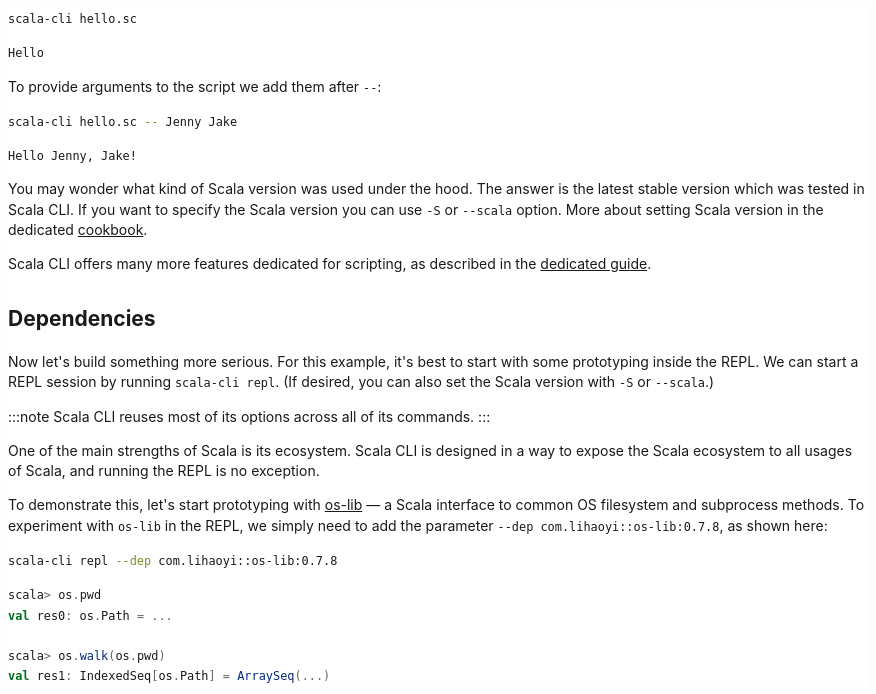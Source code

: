 <ChainedSnippets>

```bash
scala-cli hello.sc
```

```
Hello
```
</ChainedSnippets>

To provide arguments to the script we add them after `--`:

<ChainedSnippets>

```bash
scala-cli hello.sc -- Jenny Jake
```

```
Hello Jenny, Jake!
```

</ChainedSnippets>

You may wonder what kind of Scala version was used under the hood. The answer is the latest stable version which was tested in Scala CLI. If you want to specify the Scala version you can use `-S` or `--scala` option. More about setting Scala version in the dedicated [cookbook](./cookbooks/scala-versions.md).

Scala CLI offers many more features dedicated for scripting, as described in the [dedicated guide](./guides/scripts.md).

## Dependencies

Now let's build something more serious. For this example, it's best to start with some prototyping inside the REPL. We can start a REPL session by running `scala-cli repl`. (If desired, you can also set the Scala version with `-S` or `--scala`.)

:::note
Scala CLI reuses most of its options across all of its commands.
:::

One of the main strengths of Scala is its ecosystem. Scala CLI is designed in a way to expose the Scala ecosystem to all usages of Scala, and running the REPL is no exception.

To demonstrate this, let's start prototyping with [os-lib](https://github.com/com-lihaoyi/os-lib) — a Scala interface to common OS filesystem and subprocess methods. To experiment with `os-lib` in the REPL, we simply need to add the parameter `--dep com.lihaoyi::os-lib:0.7.8`, as shown here:

<ChainedSnippets>

```bash ignore
scala-cli repl --dep com.lihaoyi::os-lib:0.7.8
```

```scala ignore
scala> os.pwd
val res0: os.Path = ...

scala> os.walk(os.pwd)
val res1: IndexedSeq[os.Path] = ArraySeq(...)
```
